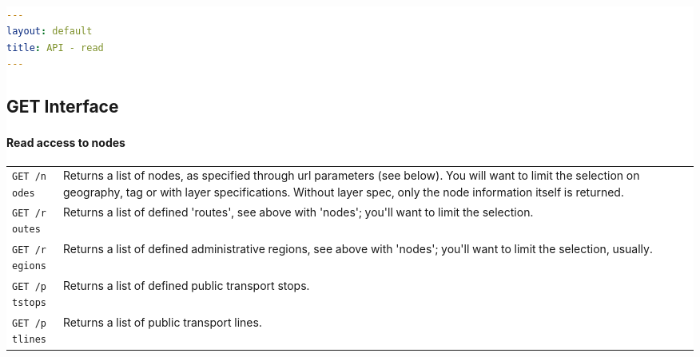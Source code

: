 ```yaml
---
layout: default
title: API - read
---
```


## GET Interface
              
#### Read access to nodes

<div class="code">
  <table>
    <tr>
      <td>
        <code>GET /nodes</code>
      </td>
      <td class='desc'>
        Returns a list of nodes, as specified through url parameters
        (see below). You will want to limit the selection on
        geography, tag or with layer specifications. Without layer
        spec, only the node information itself is returned.
      </td>
    </tr>
    <tr>
      <td>
        <code>GET /routes</code>
      </td>
      <td class='desc'>
        Returns a list of defined 'routes', see above with 'nodes';
        you'll want to limit the selection.
      </td>
    </tr>
    <tr>
      <td>
        <code>GET /regions</code>
      </td>
      <td class='desc'>
        Returns a list of defined administrative regions, see above
        with 'nodes'; you'll want to limit the selection, usually.
      </td>
    </tr>
    <tr>
      <td>
        <code>GET /ptstops</code>
      </td>
      <td class='desc'>
        Returns a list of defined public transport stops.
      </td>
    </tr>
    <tr>
      <td>
        <code>GET /ptlines</code>
      </td>
      <td class='desc'>
        Returns a list of public transport lines.
      </td>
    </tr>
  </table>
</div>
